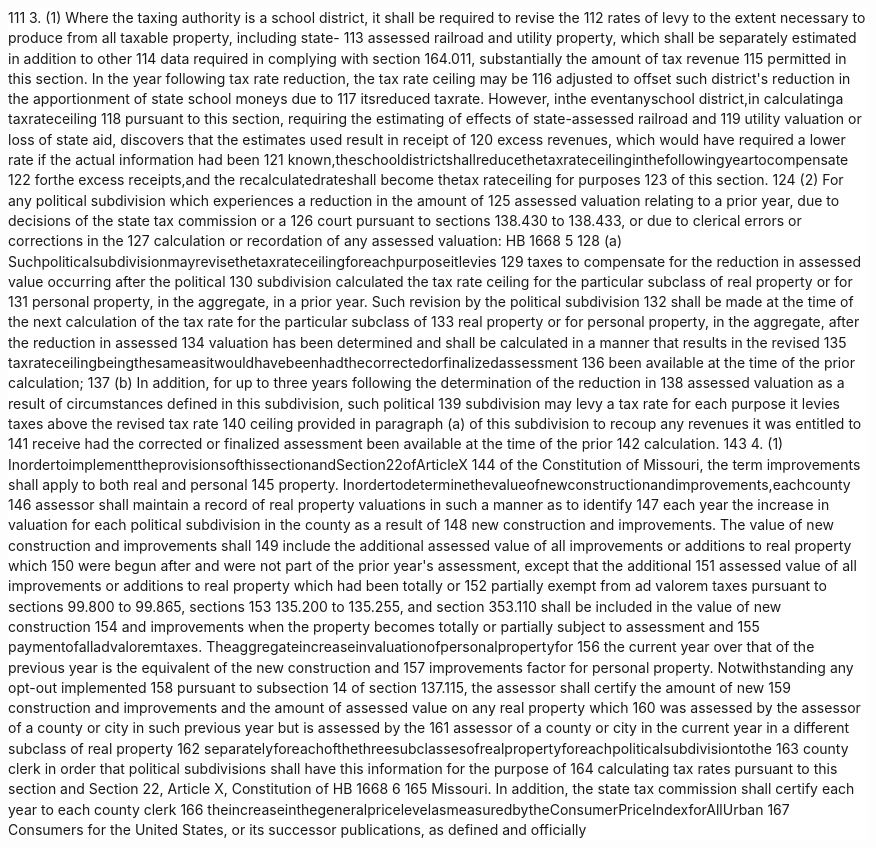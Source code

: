 111 3. (1) Where the taxing authority is a school district, it shall be required to revise the
112 rates of levy to the extent necessary to produce from all taxable property, including state-
113 assessed railroad and utility property, which shall be separately estimated in addition to other
114 data required in complying with section 164.011, substantially the amount of tax revenue
115 permitted in this section. In the year following tax rate reduction, the tax rate ceiling may be
116 adjusted to offset such district's reduction in the apportionment of state school moneys due to
117 itsreduced taxrate. However, inthe eventanyschool district,in calculatinga taxrateceiling
118 pursuant to this section, requiring the estimating of effects of state-assessed railroad and
119 utility valuation or loss of state aid, discovers that the estimates used result in receipt of
120 excess revenues, which would have required a lower rate if the actual information had been
121 known,theschooldistrictshallreducethetaxrateceilinginthefollowingyeartocompensate
122 forthe excess receipts,and the recalculatedrateshall become thetax rateceiling for purposes
123 of this section.
124 (2) For any political subdivision which experiences a reduction in the amount of
125 assessed valuation relating to a prior year, due to decisions of the state tax commission or a
126 court pursuant to sections 138.430 to 138.433, or due to clerical errors or corrections in the
127 calculation or recordation of any assessed valuation:
HB 1668 5
128 (a) Suchpoliticalsubdivisionmayrevisethetaxrateceilingforeachpurposeitlevies
129 taxes to compensate for the reduction in assessed value occurring after the political
130 subdivision calculated the tax rate ceiling for the particular subclass of real property or for
131 personal property, in the aggregate, in a prior year. Such revision by the political subdivision
132 shall be made at the time of the next calculation of the tax rate for the particular subclass of
133 real property or for personal property, in the aggregate, after the reduction in assessed
134 valuation has been determined and shall be calculated in a manner that results in the revised
135 taxrateceilingbeingthesameasitwouldhavebeenhadthecorrectedorfinalizedassessment
136 been available at the time of the prior calculation;
137 (b) In addition, for up to three years following the determination of the reduction in
138 assessed valuation as a result of circumstances defined in this subdivision, such political
139 subdivision may levy a tax rate for each purpose it levies taxes above the revised tax rate
140 ceiling provided in paragraph (a) of this subdivision to recoup any revenues it was entitled to
141 receive had the corrected or finalized assessment been available at the time of the prior
142 calculation.
143 4. (1) InordertoimplementtheprovisionsofthissectionandSection22ofArticleX
144 of the Constitution of Missouri, the term improvements shall apply to both real and personal
145 property. Inordertodeterminethevalueofnewconstructionandimprovements,eachcounty
146 assessor shall maintain a record of real property valuations in such a manner as to identify
147 each year the increase in valuation for each political subdivision in the county as a result of
148 new construction and improvements. The value of new construction and improvements shall
149 include the additional assessed value of all improvements or additions to real property which
150 were begun after and were not part of the prior year's assessment, except that the additional
151 assessed value of all improvements or additions to real property which had been totally or
152 partially exempt from ad valorem taxes pursuant to sections 99.800 to 99.865, sections
153 135.200 to 135.255, and section 353.110 shall be included in the value of new construction
154 and improvements when the property becomes totally or partially subject to assessment and
155 paymentofalladvaloremtaxes. Theaggregateincreaseinvaluationofpersonalpropertyfor
156 the current year over that of the previous year is the equivalent of the new construction and
157 improvements factor for personal property. Notwithstanding any opt-out implemented
158 pursuant to subsection 14 of section 137.115, the assessor shall certify the amount of new
159 construction and improvements and the amount of assessed value on any real property which
160 was assessed by the assessor of a county or city in such previous year but is assessed by the
161 assessor of a county or city in the current year in a different subclass of real property
162 separatelyforeachofthethreesubclassesofrealpropertyforeachpoliticalsubdivisiontothe
163 county clerk in order that political subdivisions shall have this information for the purpose of
164 calculating tax rates pursuant to this section and Section 22, Article X, Constitution of
HB 1668 6
165 Missouri. In addition, the state tax commission shall certify each year to each county clerk
166 theincreaseinthegeneralpricelevelasmeasuredbytheConsumerPriceIndexforAllUrban
167 Consumers for the United States, or its successor publications, as defined and officially